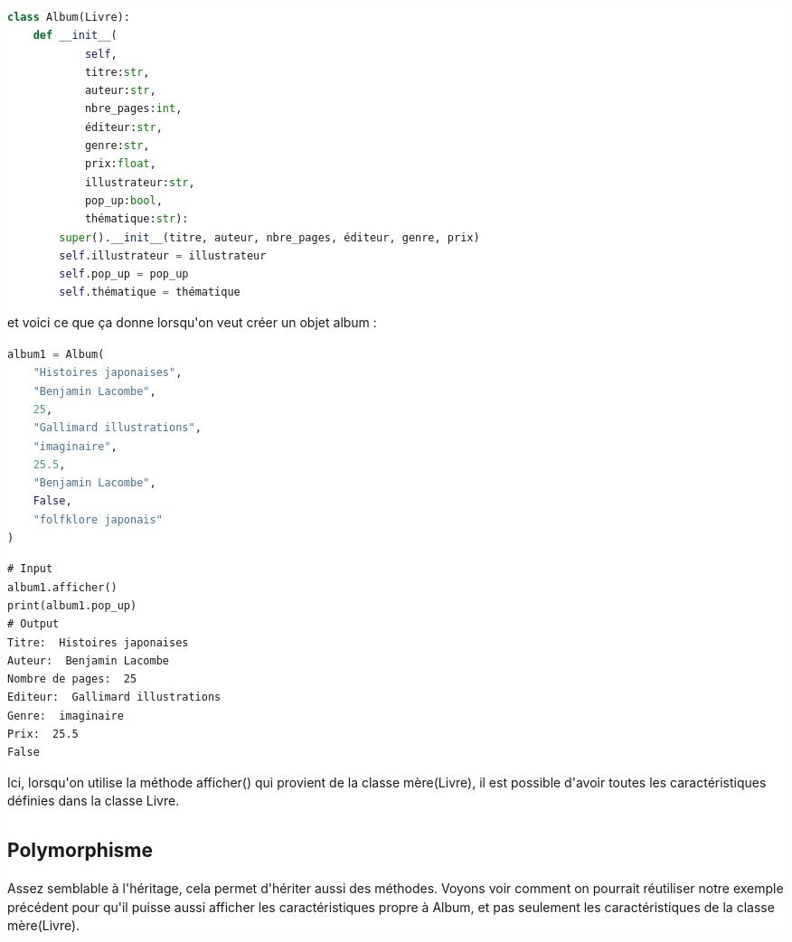 ```python
class Album(Livre):
    def __init__(
            self,
            titre:str, 
            auteur:str, 
            nbre_pages:int, 
            éditeur:str, 
            genre:str, 
            prix:float, 
            illustrateur:str, 
            pop_up:bool, 
            thématique:str):
        super().__init__(titre, auteur, nbre_pages, éditeur, genre, prix)
        self.illustrateur = illustrateur
        self.pop_up = pop_up
        self.thématique = thématique
```

et voici ce que ça donne lorsqu'on veut créer un objet album : 

```python
album1 = Album(
    "Histoires japonaises",
    "Benjamin Lacombe",
    25,
    "Gallimard illustrations",
    "imaginaire",
    25.5,
    "Benjamin Lacombe",
    False,
    "folfklore japonais"
)
```

```input
# Input
album1.afficher()
print(album1.pop_up)
# Output
Titre:  Histoires japonaises
Auteur:  Benjamin Lacombe
Nombre de pages:  25
Editeur:  Gallimard illustrations
Genre:  imaginaire
Prix:  25.5
False
```

Ici, lorsqu'on utilise la méthode afficher() qui provient de la classe mère(Livre), il est possible d'avoir toutes les caractéristiques définies dans la classe Livre.

## Polymorphisme
Assez semblable à l'héritage, cela permet d'hériter aussi des méthodes. Voyons voir comment on pourrait réutiliser notre exemple précédent pour qu'il puisse aussi afficher les caractéristiques propre à Album, et pas seulement les caractéristiques de la classe mère(Livre).
